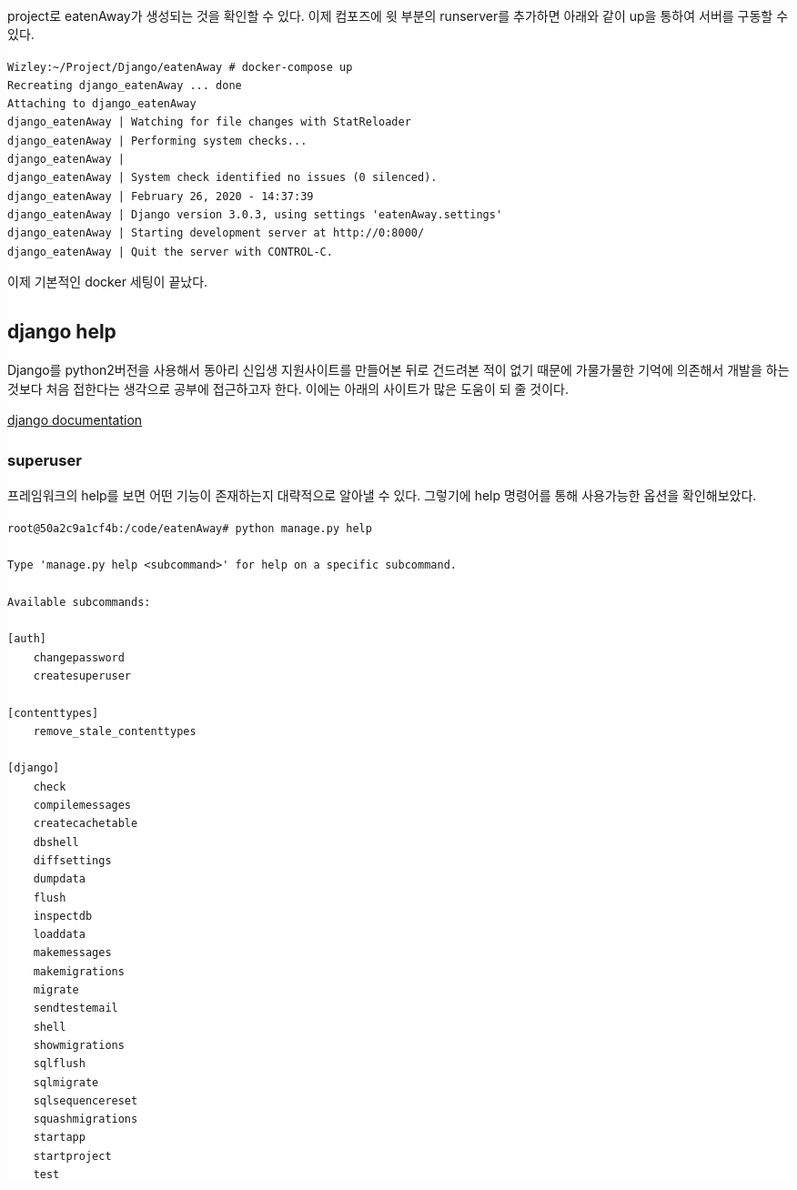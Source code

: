 project로 eatenAway가 생성되는 것을 확인할 수 있다. 이제 컴포즈에 윗 부분의 runserver를 추가하면 아래와 같이 up을 통하여 서버를 구동할 수 있다.

```console
Wizley:~/Project/Django/eatenAway # docker-compose up
Recreating django_eatenAway ... done
Attaching to django_eatenAway
django_eatenAway | Watching for file changes with StatReloader
django_eatenAway | Performing system checks...
django_eatenAway |
django_eatenAway | System check identified no issues (0 silenced).
django_eatenAway | February 26, 2020 - 14:37:39
django_eatenAway | Django version 3.0.3, using settings 'eatenAway.settings'
django_eatenAway | Starting development server at http://0:8000/
django_eatenAway | Quit the server with CONTROL-C.
```

이제 기본적인 docker 세팅이 끝났다.

## django help

Django를 python2버전을 사용해서 동아리 신입생 지원사이트를 만들어본 뒤로 건드려본 적이 없기 때문에 가물가물한 기억에 의존해서 개발을 하는 것보다 처음 접한다는 생각으로 공부에 접근하고자 한다. 이에는 아래의 사이트가 많은 도움이 되 줄 것이다.

[django documentation](https://docs.djangoproject.com/en/3.0/)

### superuser

프레임워크의 help를 보면 어떤 기능이 존재하는지 대략적으로 알아낼 수 있다. 그렇기에 help 명령어를 통해 사용가능한 옵션을 확인해보았다.

```console
root@50a2c9a1cf4b:/code/eatenAway# python manage.py help

Type 'manage.py help <subcommand>' for help on a specific subcommand.

Available subcommands:

[auth]
    changepassword
    createsuperuser

[contenttypes]
    remove_stale_contenttypes

[django]
    check
    compilemessages
    createcachetable
    dbshell
    diffsettings
    dumpdata
    flush
    inspectdb
    loaddata
    makemessages
    makemigrations
    migrate
    sendtestemail
    shell
    showmigrations
    sqlflush
    sqlmigrate
    sqlsequencereset
    squashmigrations
    startapp
    startproject
    test
```